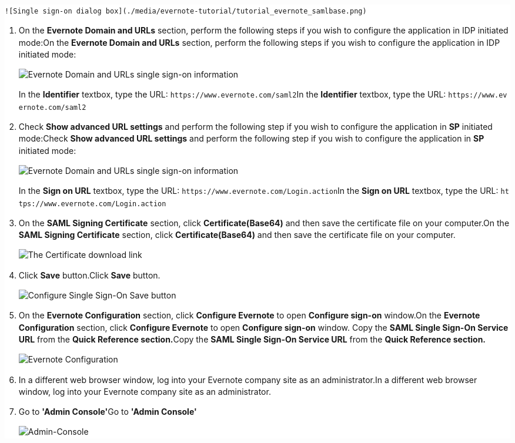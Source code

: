     ![Single sign-on dialog box](./media/evernote-tutorial/tutorial_evernote_samlbase.png)

1. <span data-ttu-id="73a98-153">On the **Evernote Domain and URLs** section, perform the following steps if you wish to configure the application in IDP initiated mode:</span><span class="sxs-lookup"><span data-stu-id="73a98-153">On the **Evernote Domain and URLs** section, perform the following steps if you wish to configure the application in IDP initiated mode:</span></span>

    ![Evernote Domain and URLs single sign-on information](./media/evernote-tutorial/tutorial_evernote_url.png)

    <span data-ttu-id="73a98-155">In the **Identifier** textbox, type the URL: `https://www.evernote.com/saml2`</span><span class="sxs-lookup"><span data-stu-id="73a98-155">In the **Identifier** textbox, type the URL: `https://www.evernote.com/saml2`</span></span>

1. <span data-ttu-id="73a98-156">Check **Show advanced URL settings** and perform the following step if you wish to configure the application in **SP** initiated mode:</span><span class="sxs-lookup"><span data-stu-id="73a98-156">Check **Show advanced URL settings** and perform the following step if you wish to configure the application in **SP** initiated mode:</span></span>

    ![Evernote Domain and URLs single sign-on information](./media/evernote-tutorial/tutorial_evernote_url1.png)

    <span data-ttu-id="73a98-158">In the **Sign on URL** textbox, type the URL: `https://www.evernote.com/Login.action`</span><span class="sxs-lookup"><span data-stu-id="73a98-158">In the **Sign on URL** textbox, type the URL: `https://www.evernote.com/Login.action`</span></span>   

1. <span data-ttu-id="73a98-159">On the **SAML Signing Certificate** section, click **Certificate(Base64)** and then save the certificate file on your computer.</span><span class="sxs-lookup"><span data-stu-id="73a98-159">On the **SAML Signing Certificate** section, click **Certificate(Base64)** and then save the certificate file on your computer.</span></span>

    ![The Certificate download link](./media/evernote-tutorial/tutorial_evernote_certificate.png) 

1. <span data-ttu-id="73a98-161">Click **Save** button.</span><span class="sxs-lookup"><span data-stu-id="73a98-161">Click **Save** button.</span></span>

    ![Configure Single Sign-On Save button](./media/evernote-tutorial/tutorial_general_400.png)

1. <span data-ttu-id="73a98-163">On the **Evernote Configuration** section, click **Configure Evernote** to open **Configure sign-on** window.</span><span class="sxs-lookup"><span data-stu-id="73a98-163">On the **Evernote Configuration** section, click **Configure Evernote** to open **Configure sign-on** window.</span></span> <span data-ttu-id="73a98-164">Copy the **SAML Single Sign-On Service URL** from the **Quick Reference section.**</span><span class="sxs-lookup"><span data-stu-id="73a98-164">Copy the **SAML Single Sign-On Service URL** from the **Quick Reference section.**</span></span>

    ![Evernote Configuration](./media/evernote-tutorial/tutorial_evernote_configure.png) 

1. <span data-ttu-id="73a98-166">In a different web browser window, log into your Evernote company site as an administrator.</span><span class="sxs-lookup"><span data-stu-id="73a98-166">In a different web browser window, log into your Evernote company site as an administrator.</span></span>

1. <span data-ttu-id="73a98-167">Go to **'Admin Console'**</span><span class="sxs-lookup"><span data-stu-id="73a98-167">Go to **'Admin Console'**</span></span>

    ![Admin-Console](./media/evernote-tutorial/tutorial_evernote_adminconsole.png)
